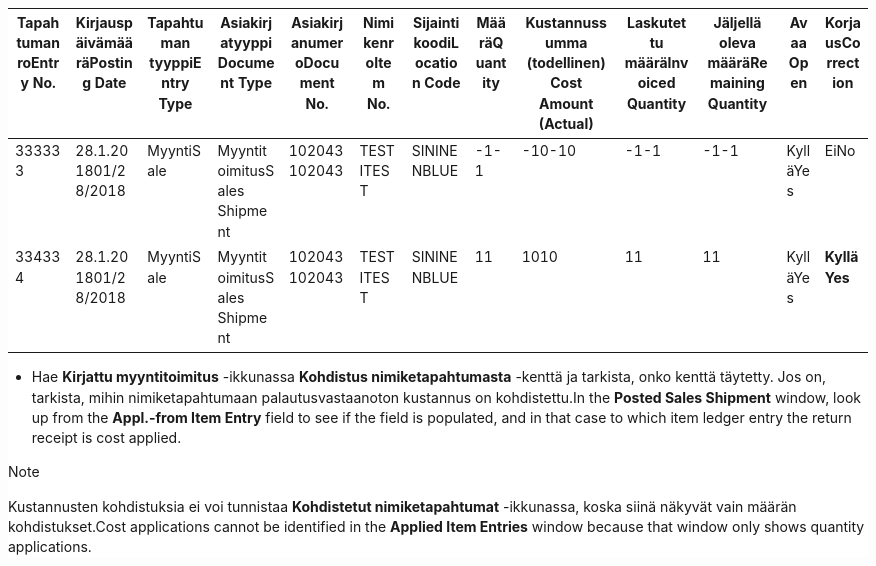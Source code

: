 |<span data-ttu-id="e4ab3-231">Tapahtumanro</span><span class="sxs-lookup"><span data-stu-id="e4ab3-231">Entry No.</span></span>|<span data-ttu-id="e4ab3-232">Kirjauspäivämäärä</span><span class="sxs-lookup"><span data-stu-id="e4ab3-232">Posting Date</span></span>|<span data-ttu-id="e4ab3-233">Tapahtuman tyyppi</span><span class="sxs-lookup"><span data-stu-id="e4ab3-233">Entry Type</span></span>|<span data-ttu-id="e4ab3-234">Asiakirjatyyppi</span><span class="sxs-lookup"><span data-stu-id="e4ab3-234">Document Type</span></span>|<span data-ttu-id="e4ab3-235">Asiakirjanumero</span><span class="sxs-lookup"><span data-stu-id="e4ab3-235">Document No.</span></span>|<span data-ttu-id="e4ab3-236">Nimikenro</span><span class="sxs-lookup"><span data-stu-id="e4ab3-236">Item No.</span></span>|<span data-ttu-id="e4ab3-237">Sijaintikoodi</span><span class="sxs-lookup"><span data-stu-id="e4ab3-237">Location Code</span></span>|<span data-ttu-id="e4ab3-238">Määrä</span><span class="sxs-lookup"><span data-stu-id="e4ab3-238">Quantity</span></span>|<span data-ttu-id="e4ab3-239">Kustannussumma (todellinen)</span><span class="sxs-lookup"><span data-stu-id="e4ab3-239">Cost Amount (Actual)</span></span>|<span data-ttu-id="e4ab3-240">Laskutettu määrä</span><span class="sxs-lookup"><span data-stu-id="e4ab3-240">Invoiced Quantity</span></span>|<span data-ttu-id="e4ab3-241">Jäljellä oleva määrä</span><span class="sxs-lookup"><span data-stu-id="e4ab3-241">Remaining Quantity</span></span>|<span data-ttu-id="e4ab3-242">Avaa</span><span class="sxs-lookup"><span data-stu-id="e4ab3-242">Open</span></span>|<span data-ttu-id="e4ab3-243">Korjaus</span><span class="sxs-lookup"><span data-stu-id="e4ab3-243">Correction</span></span>|  
|---------|------------|----------|-------------|------------|--------|-------------|--------|------------------------|-----------------|------------------|----|---------|
|<span data-ttu-id="e4ab3-244">333</span><span class="sxs-lookup"><span data-stu-id="e4ab3-244">333</span></span>|<span data-ttu-id="e4ab3-245">28.1.2018</span><span class="sxs-lookup"><span data-stu-id="e4ab3-245">01/28/2018</span></span>|<span data-ttu-id="e4ab3-246">Myynti</span><span class="sxs-lookup"><span data-stu-id="e4ab3-246">Sale</span></span>|<span data-ttu-id="e4ab3-247">Myyntitoimitus</span><span class="sxs-lookup"><span data-stu-id="e4ab3-247">Sales Shipment</span></span>|<span data-ttu-id="e4ab3-248">102043</span><span class="sxs-lookup"><span data-stu-id="e4ab3-248">102043</span></span>|<span data-ttu-id="e4ab3-249">TESTI</span><span class="sxs-lookup"><span data-stu-id="e4ab3-249">TEST</span></span>|<span data-ttu-id="e4ab3-250">SININEN</span><span class="sxs-lookup"><span data-stu-id="e4ab3-250">BLUE</span></span>|<span data-ttu-id="e4ab3-251">-1</span><span class="sxs-lookup"><span data-stu-id="e4ab3-251">-1</span></span>|<span data-ttu-id="e4ab3-252">-10</span><span class="sxs-lookup"><span data-stu-id="e4ab3-252">-10</span></span>|<span data-ttu-id="e4ab3-253">-1</span><span class="sxs-lookup"><span data-stu-id="e4ab3-253">-1</span></span>|<span data-ttu-id="e4ab3-254">-1</span><span class="sxs-lookup"><span data-stu-id="e4ab3-254">-1</span></span>|<span data-ttu-id="e4ab3-255">Kyllä</span><span class="sxs-lookup"><span data-stu-id="e4ab3-255">Yes</span></span>|<span data-ttu-id="e4ab3-256">Ei</span><span class="sxs-lookup"><span data-stu-id="e4ab3-256">No</span></span>|  
|<span data-ttu-id="e4ab3-257">334</span><span class="sxs-lookup"><span data-stu-id="e4ab3-257">334</span></span>|<span data-ttu-id="e4ab3-258">28.1.2018</span><span class="sxs-lookup"><span data-stu-id="e4ab3-258">01/28/2018</span></span>|<span data-ttu-id="e4ab3-259">Myynti</span><span class="sxs-lookup"><span data-stu-id="e4ab3-259">Sale</span></span>|<span data-ttu-id="e4ab3-260">Myyntitoimitus</span><span class="sxs-lookup"><span data-stu-id="e4ab3-260">Sales Shipment</span></span>|<span data-ttu-id="e4ab3-261">102043</span><span class="sxs-lookup"><span data-stu-id="e4ab3-261">102043</span></span>|<span data-ttu-id="e4ab3-262">TESTI</span><span class="sxs-lookup"><span data-stu-id="e4ab3-262">TEST</span></span>|<span data-ttu-id="e4ab3-263">SININEN</span><span class="sxs-lookup"><span data-stu-id="e4ab3-263">BLUE</span></span>|<span data-ttu-id="e4ab3-264">1</span><span class="sxs-lookup"><span data-stu-id="e4ab3-264">1</span></span>|<span data-ttu-id="e4ab3-265">10</span><span class="sxs-lookup"><span data-stu-id="e4ab3-265">10</span></span>|<span data-ttu-id="e4ab3-266">1</span><span class="sxs-lookup"><span data-stu-id="e4ab3-266">1</span></span>|<span data-ttu-id="e4ab3-267">1</span><span class="sxs-lookup"><span data-stu-id="e4ab3-267">1</span></span>|<span data-ttu-id="e4ab3-268">Kyllä</span><span class="sxs-lookup"><span data-stu-id="e4ab3-268">Yes</span></span>|<span data-ttu-id="e4ab3-269">**Kyllä**</span><span class="sxs-lookup"><span data-stu-id="e4ab3-269">**Yes**</span></span>|  


-   <span data-ttu-id="e4ab3-270">Hae **Kirjattu myyntitoimitus** -ikkunassa **Kohdistus nimiketapahtumasta** -kenttä ja tarkista, onko kenttä täytetty. Jos on, tarkista, mihin nimiketapahtumaan palautusvastaanoton kustannus on kohdistettu.</span><span class="sxs-lookup"><span data-stu-id="e4ab3-270">In the **Posted Sales Shipment** window, look up from the **Appl.-from Item Entry** field to see if the field is populated, and in that case to which item ledger entry the return receipt is cost applied.</span></span>  

> [!NOTE]  
>  <span data-ttu-id="e4ab3-271">Kustannusten kohdistuksia ei voi tunnistaa **Kohdistetut nimiketapahtumat** -ikkunassa, koska siinä näkyvät vain määrän kohdistukset.</span><span class="sxs-lookup"><span data-stu-id="e4ab3-271">Cost applications cannot be identified in the **Applied Item Entries** window because that window only shows quantity applications.</span></span>  
